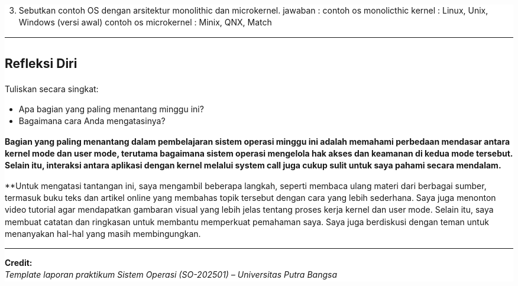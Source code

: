 3.  Sebutkan contoh OS dengan arsitektur monolithic dan microkernel.
   jawaban :
  contoh os monolicthic kernel : Linux, Unix, Windows (versi awal)
  contoh os microkernel : Minix, QNX, Match

---

## Refleksi Diri
Tuliskan secara singkat:
- Apa bagian yang paling menantang minggu ini?  
- Bagaimana cara Anda mengatasinya?

**Bagian yang paling menantang dalam pembelajaran sistem operasi minggu ini adalah memahami perbedaan mendasar antara kernel mode dan user mode, terutama bagaimana sistem operasi mengelola hak akses dan keamanan di kedua mode tersebut. Selain itu, interaksi antara aplikasi dengan kernel melalui system call juga cukup sulit untuk saya pahami secara mendalam.**

**Untuk mengatasi tantangan ini, saya mengambil beberapa langkah, seperti membaca ulang materi dari berbagai sumber, termasuk buku teks dan artikel online yang membahas topik tersebut dengan cara yang lebih sederhana. Saya juga menonton video tutorial agar mendapatkan gambaran visual yang lebih jelas tentang proses kerja kernel dan user mode. Selain itu, saya membuat catatan dan ringkasan untuk membantu memperkuat pemahaman saya. Saya juga berdiskusi dengan teman untuk menanyakan hal-hal yang masih membingungkan.

---


**Credit:**  
_Template laporan praktikum Sistem Operasi (SO-202501) – Universitas Putra Bangsa_
